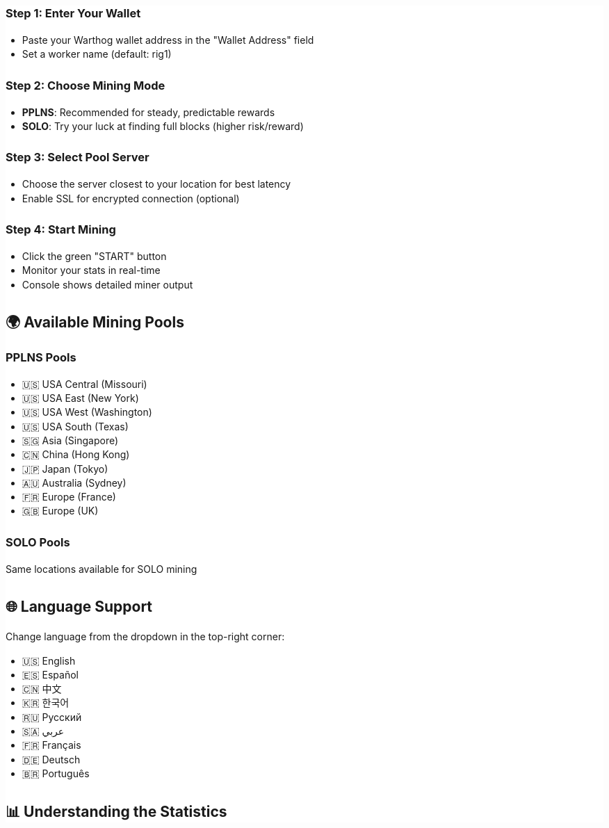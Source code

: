 ### Step 1: Enter Your Wallet
- Paste your Warthog wallet address in the "Wallet Address" field
- Set a worker name (default: rig1)

### Step 2: Choose Mining Mode
- **PPLNS**: Recommended for steady, predictable rewards
- **SOLO**: Try your luck at finding full blocks (higher risk/reward)

### Step 3: Select Pool Server
- Choose the server closest to your location for best latency
- Enable SSL for encrypted connection (optional)

### Step 4: Start Mining
- Click the green "START" button
- Monitor your stats in real-time
- Console shows detailed miner output

## 🌍 Available Mining Pools

### PPLNS Pools
- 🇺🇸 USA Central (Missouri)
- 🇺🇸 USA East (New York)
- 🇺🇸 USA West (Washington)
- 🇺🇸 USA South (Texas)
- 🇸🇬 Asia (Singapore)
- 🇨🇳 China (Hong Kong)
- 🇯🇵 Japan (Tokyo)
- 🇦🇺 Australia (Sydney)
- 🇫🇷 Europe (France)
- 🇬🇧 Europe (UK)

### SOLO Pools
Same locations available for SOLO mining

## 🌐 Language Support

Change language from the dropdown in the top-right corner:

- 🇺🇸 English
- 🇪🇸 Español
- 🇨🇳 中文
- 🇰🇷 한국어
- 🇷🇺 Русский
- 🇸🇦 عربي
- 🇫🇷 Français
- 🇩🇪 Deutsch
- 🇧🇷 Português

## 📊 Understanding the Statistics

